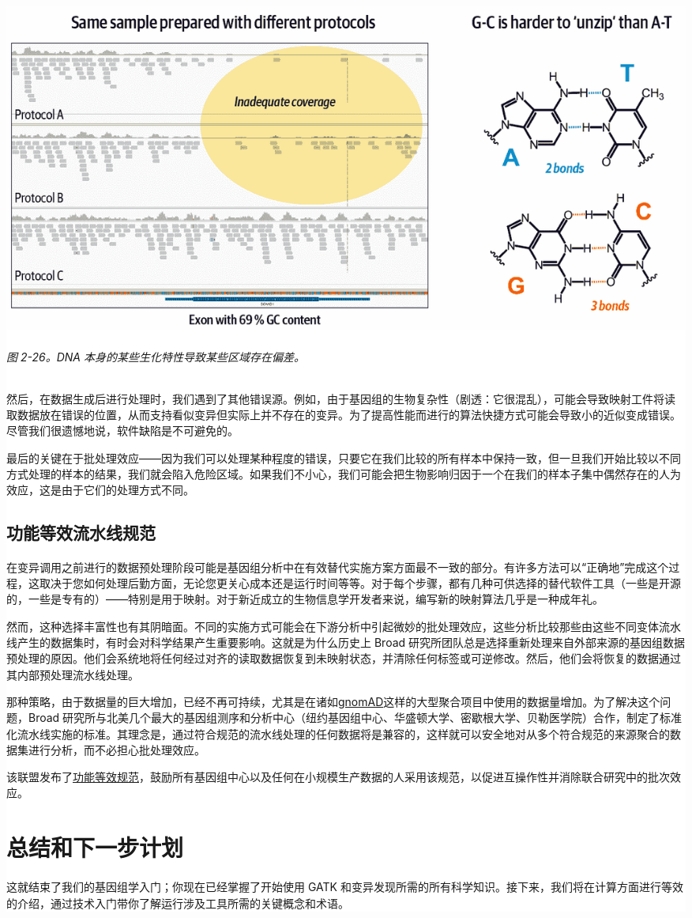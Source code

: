 ![DNA 本身的某些生化特性导致某些区域存在偏差。](img/gitc_0226.png)

###### 图 2-26。DNA 本身的某些生化特性导致某些区域存在偏差。

然后，在数据生成后进行处理时，我们遇到了其他错误源。例如，由于基因组的生物复杂性（剧透：它很混乱），可能会导致映射工件将读取数据放在错误的位置，从而支持看似变异但实际上并不存在的变异。为了提高性能而进行的算法快捷方式可能会导致小的近似变成错误。尽管我们很遗憾地说，软件缺陷是不可避免的。

最后的关键在于批处理效应——因为我们可以处理某种程度的错误，只要它在我们比较的所有样本中保持一致，但一旦我们开始比较以不同方式处理的样本的结果，我们就会陷入危险区域。如果我们不小心，我们可能会把生物影响归因于一个在我们的样本子集中偶然存在的人为效应，这是由于它们的处理方式不同。

## 功能等效流水线规范

在变异调用之前进行的数据预处理阶段可能是基因组分析中在有效替代实施方案方面最不一致的部分。有许多方法可以“正确地”完成这个过程，这取决于您如何处理后勤方面，无论您更关心成本还是运行时间等等。对于每个步骤，都有几种可供选择的替代软件工具（一些是开源的，一些是专有的）——特别是用于映射。对于新近成立的生物信息学开发者来说，编写新的映射算法几乎是一种成年礼。

然而，这种选择丰富性也有其阴暗面。不同的实施方式可能会在下游分析中引起微妙的批处理效应，这些分析比较那些由这些不同变体流水线产生的数据集时，有时会对科学结果产生重要影响。这就是为什么历史上 Broad 研究所团队总是选择重新处理来自外部来源的基因组数据预处理的原因。他们会系统地将任何经过对齐的读取数据恢复到未映射状态，并清除任何标签或可逆修改。然后，他们会将恢复的数据通过其内部预处理流水线处理。

那种策略，由于数据量的巨大增加，已经不再可持续，尤其是在诸如[gnomAD](https://gnomad.broadinstitute.org)这样的大型聚合项目中使用的数据量增加。为了解决这个问题，Broad 研究所与北美几个最大的基因组测序和分析中心（纽约基因组中心、华盛顿大学、密歇根大学、贝勒医学院）合作，制定了标准化流水线实施的标准。其理念是，通过符合规范的流水线处理的任何数据将是兼容的，这样就可以安全地对从多个符合规范的来源聚合的数据集进行分析，而不必担心批处理效应。

该联盟发布了[功能等效规范](https://oreil.ly/_yLwF)，鼓励所有基因组中心以及任何在小规模生产数据的人采用该规范，以促进互操作性并消除联合研究中的批次效应。

# 总结和下一步计划

这就结束了我们的基因组学入门；你现在已经掌握了开始使用 GATK 和变异发现所需的所有科学知识。接下来，我们将在计算方面进行等效的介绍，通过技术入门带你了解运行涉及工具所需的关键概念和术语。
